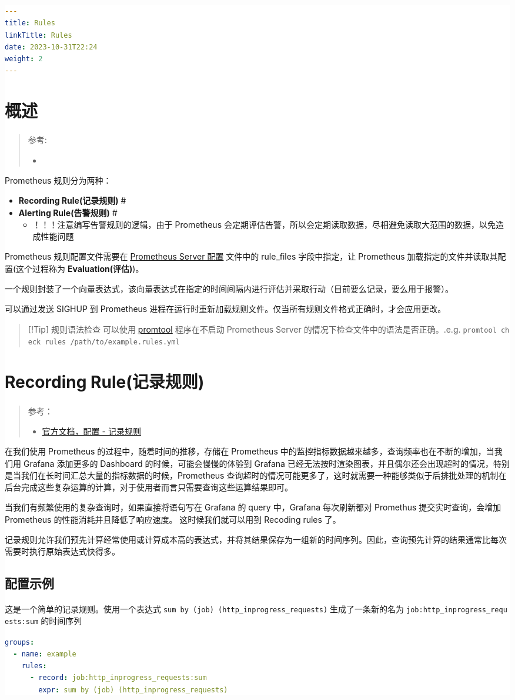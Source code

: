 ```yaml
---
title: Rules
linkTitle: Rules
date: 2023-10-31T22:24
weight: 2
---
```


# 概述

> 参考:
>
> -

Prometheus 规则分为两种：

- **Recording Rule(记录规则)** #
- **Alerting Rule(告警规则)** #
  - ！！！注意编写告警规则的逻辑，由于 Prometheus 会定期评估告警，所以会定期读取数据，尽相避免读取大范围的数据，以免造成性能问题

Prometheus 规则配置文件需要在 [Prometheus Server 配置](/docs/6.可观测性/Metrics/Prometheus/Configuration/Promethesu%20Server.md) 文件中的 rule_files 字段中指定，让 Prometheus 加载指定的文件并读取其配置(这个过程称为 **Evaluation(评估)**)。

一个规则封装了一个向量表达式，该向量表达式在指定的时间间隔内进行评估并采取行动（目前要么记录，要么用于报警）。

可以通过发送 SIGHUP 到 Prometheus 进程在运行时重新加载规则文件。仅当所有规则文件格式正确时，才会应用更改。

> [!Tip] 规则语法检查
> 可以使用 [promtool](/docs/6.可观测性/Metrics/Prometheus/Prometheus%20MGMT/promtool.md) 程序在不启动 Prometheus Server 的情况下检查文件中的语法是否正确。.e.g. `promtool check rules /path/to/example.rules.yml`

# Recording Rule(记录规则)

> 参考：
>
> - [官方文档，配置 - 记录规则](https://prometheus.io/docs/prometheus/latest/configuration/recording_rules/)

在我们使用 Prometheus 的过程中，随着时间的推移，存储在 Prometheus 中的监控指标数据越来越多，查询频率也在不断的增加，当我们用 Grafana 添加更多的 Dashboard 的时候，可能会慢慢的体验到 Grafana 已经无法按时渲染图表，并且偶尔还会出现超时的情况，特别是当我们在长时间汇总大量的指标数据的时候，Prometheus 查询超时的情况可能更多了，这时就需要一种能够类似于后排批处理的机制在后台完成这些复杂运算的计算，对于使用者而言只需要查询这些运算结果即可。

当我们有频繁使用的复杂查询时，如果直接将语句写在 Grafana 的 query 中，Grafana 每次刷新都对 Promethus 提交实时查询，会增加 Prometheus 的性能消耗并且降低了响应速度。 这时候我们就可以用到 Recoding rules 了。

记录规则允许我们预先计算经常使用或计算成本高的表达式，并将其结果保存为一组新的时间序列。因此，查询预先计算的结果通常比每次需要时执行原始表达式快得多。

## 配置示例

这是一个简单的记录规则。使用一个表达式 `sum by (job) (http_inprogress_requests)` 生成了一条新的名为 `job:http_inprogress_requests:sum` 的时间序列

```yaml
groups:
  - name: example
    rules:
      - record: job:http_inprogress_requests:sum
        expr: sum by (job) (http_inprogress_requests)
```
